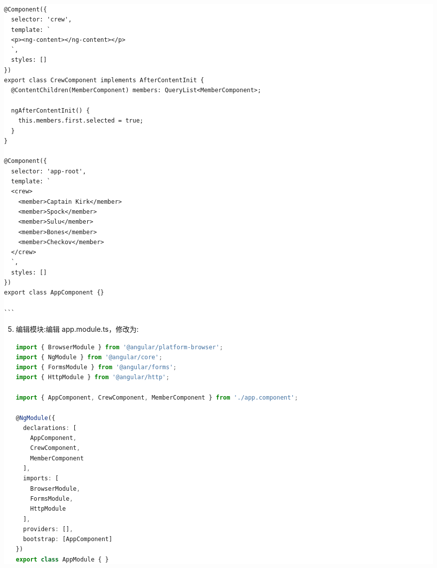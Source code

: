     @Component({
      selector: 'crew',
      template: `
      <p><ng-content></ng-content></p>
      `,
      styles: []
    })
    export class CrewComponent implements AfterContentInit {
      @ContentChildren(MemberComponent) members: QueryList<MemberComponent>;

      ngAfterContentInit() {
        this.members.first.selected = true;
      }
    }

    @Component({
      selector: 'app-root',
      template: `
      <crew>
        <member>Captain Kirk</member>
        <member>Spock</member>
        <member>Sulu</member>
        <member>Bones</member>
        <member>Checkov</member>
      </crew>
      `,
      styles: []
    })
    export class AppComponent {}

    ```

5.  编辑模块:编辑 app.module.ts，修改为:

    ```ts
    import { BrowserModule } from '@angular/platform-browser';
    import { NgModule } from '@angular/core';
    import { FormsModule } from '@angular/forms';
    import { HttpModule } from '@angular/http';

    import { AppComponent, CrewComponent, MemberComponent } from './app.component';

    @NgModule({
      declarations: [
        AppComponent,
        CrewComponent,
        MemberComponent
      ],
      imports: [
        BrowserModule,
        FormsModule,
        HttpModule
      ],
      providers: [],
      bootstrap: [AppComponent]
    })
    export class AppModule { }
